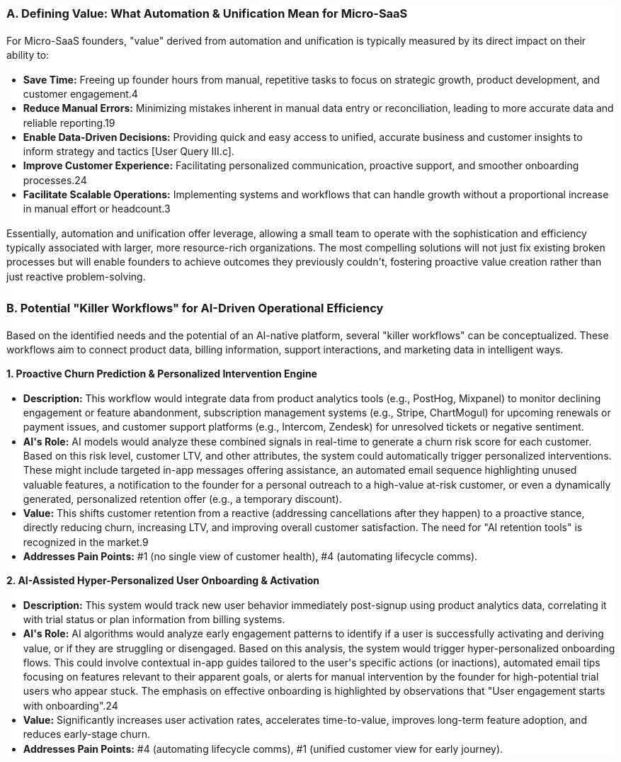 ### **A. Defining Value: What Automation & Unification Mean for Micro-SaaS**

For Micro-SaaS founders, "value" derived from automation and unification is typically measured by its direct impact on their ability to:

* **Save Time:** Freeing up founder hours from manual, repetitive tasks to focus on strategic growth, product development, and customer engagement.4  
* **Reduce Manual Errors:** Minimizing mistakes inherent in manual data entry or reconciliation, leading to more accurate data and reliable reporting.19  
* **Enable Data-Driven Decisions:** Providing quick and easy access to unified, accurate business and customer insights to inform strategy and tactics \[User Query III.c\].  
* **Improve Customer Experience:** Facilitating personalized communication, proactive support, and smoother onboarding processes.24  
* **Facilitate Scalable Operations:** Implementing systems and workflows that can handle growth without a proportional increase in manual effort or headcount.3

Essentially, automation and unification offer leverage, allowing a small team to operate with the sophistication and efficiency typically associated with larger, more resource-rich organizations. The most compelling solutions will not just fix existing broken processes but will enable founders to achieve outcomes they previously couldn't, fostering proactive value creation rather than just reactive problem-solving.

### **B. Potential "Killer Workflows" for AI-Driven Operational Efficiency**

Based on the identified needs and the potential of an AI-native platform, several "killer workflows" can be conceptualized. These workflows aim to connect product data, billing information, support interactions, and marketing data in intelligent ways.

**1\. Proactive Churn Prediction & Personalized Intervention Engine**

* **Description:** This workflow would integrate data from product analytics tools (e.g., PostHog, Mixpanel) to monitor declining engagement or feature abandonment, subscription management systems (e.g., Stripe, ChartMogul) for upcoming renewals or payment issues, and customer support platforms (e.g., Intercom, Zendesk) for unresolved tickets or negative sentiment.  
* **AI's Role:** AI models would analyze these combined signals in real-time to generate a churn risk score for each customer. Based on this risk level, customer LTV, and other attributes, the system could automatically trigger personalized interventions. These might include targeted in-app messages offering assistance, an automated email sequence highlighting unused valuable features, a notification to the founder for a personal outreach to a high-value at-risk customer, or even a dynamically generated, personalized retention offer (e.g., a temporary discount).  
* **Value:** This shifts customer retention from a reactive (addressing cancellations after they happen) to a proactive stance, directly reducing churn, increasing LTV, and improving overall customer satisfaction. The need for "AI retention tools" is recognized in the market.9  
* **Addresses Pain Points:** \#1 (no single view of customer health), \#4 (automating lifecycle comms).

**2\. AI-Assisted Hyper-Personalized User Onboarding & Activation**

* **Description:** This system would track new user behavior immediately post-signup using product analytics data, correlating it with trial status or plan information from billing systems.  
* **AI's Role:** AI algorithms would analyze early engagement patterns to identify if a user is successfully activating and deriving value, or if they are struggling or disengaged. Based on this analysis, the system would trigger hyper-personalized onboarding flows. This could involve contextual in-app guides tailored to the user's specific actions (or inactions), automated email tips focusing on features relevant to their apparent goals, or alerts for manual intervention by the founder for high-potential trial users who appear stuck. The emphasis on effective onboarding is highlighted by observations that "User engagement starts with onboarding".24  
* **Value:** Significantly increases user activation rates, accelerates time-to-value, improves long-term feature adoption, and reduces early-stage churn.  
* **Addresses Pain Points:** \#4 (automating lifecycle comms), \#1 (unified customer view for early journey).
